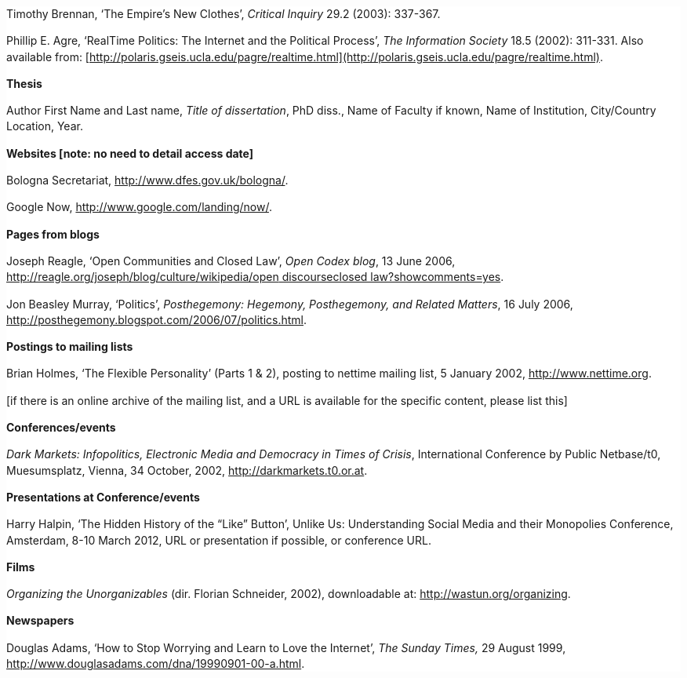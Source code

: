 Timothy Brennan, ‘The Empire’s New Clothes’, *Critical Inquiry* 29.2
(2003): 337­-367.

Phillip E. Agre, ‘Real­Time Politics: The Internet and the Political
Process’, *The Information Society* 18.5 (2002): 311-­331. Also
available from:
[http://polaris.gseis.ucla.edu/pagre/real­time.html](http://polaris.gseis.ucla.edu/pagre/real­time.html).

**Thesis**

Author First Name and Last name, *Title of dissertation*, PhD diss.,
Name of Faculty if known, Name of Institution, City/Country Location,
Year.

**Websites [note: no need to detail access date]**

Bologna Secretariat, <http://www.dfes.gov.uk/bologna/>.

Google Now, <http://www.google.com/landing/now/>.

**Pages from blogs**

Joseph Reagle, ‘Open Communities and Closed Law’, *Open Codex blog*, 13
June 2006, [http://reagle.org/joseph/blog/culture/wikipedia/open­
discourseclosed­
law?showcomments=yes](http://reagle.org/joseph/blog/culture/wikipedia/open).

Jon Beasley­ Murray, ‘Politics’, *Posthegemony: Hegemony, Posthegemony,
and Related Matters*, 16 July 2006,
<http://posthegemony.blogspot.com/2006/07/politics.html>.

**Postings to mailing lists**

Brian Holmes, ‘The Flexible Personality’ (Parts 1 & 2), posting to
nettime mailing list, 5 January 2002, <http://www.nettime.org>.

[if there is an online archive of the mailing list, and a URL is
available for the specific content, please list this]

**Conferences/events**

*Dark Markets: Infopolitics, Electronic Media and Democracy in Times of
Crisis*, International Conference by Public Netbase/t0, Muesumsplatz,
Vienna, 3­4 October, 2002, <http://darkmarkets.t0.or.at>.

**Presentations at Conference/events**

Harry Halpin, ‘The Hidden History of the “Like” Button’, Unlike Us:
Understanding Social Media and their Monopolies Conference, Amsterdam,
8-10 March 2012, URL or presentation if possible, or conference URL.

**Films**

*Organizing the Unorganizables* (dir. Florian Schneider, 2002),
downloadable at: <http://wastun.org/organizing>.

**Newspapers**

Douglas Adams, ‘How to Stop Worrying and Learn to Love the Internet’,
*The Sunday Times,* 29 August 1999,
<http://www.douglasadams.com/dna/19990901-00-a.html>.


[^1]: Lorusso, 2013, p. 23.
[^2]: Footnote.